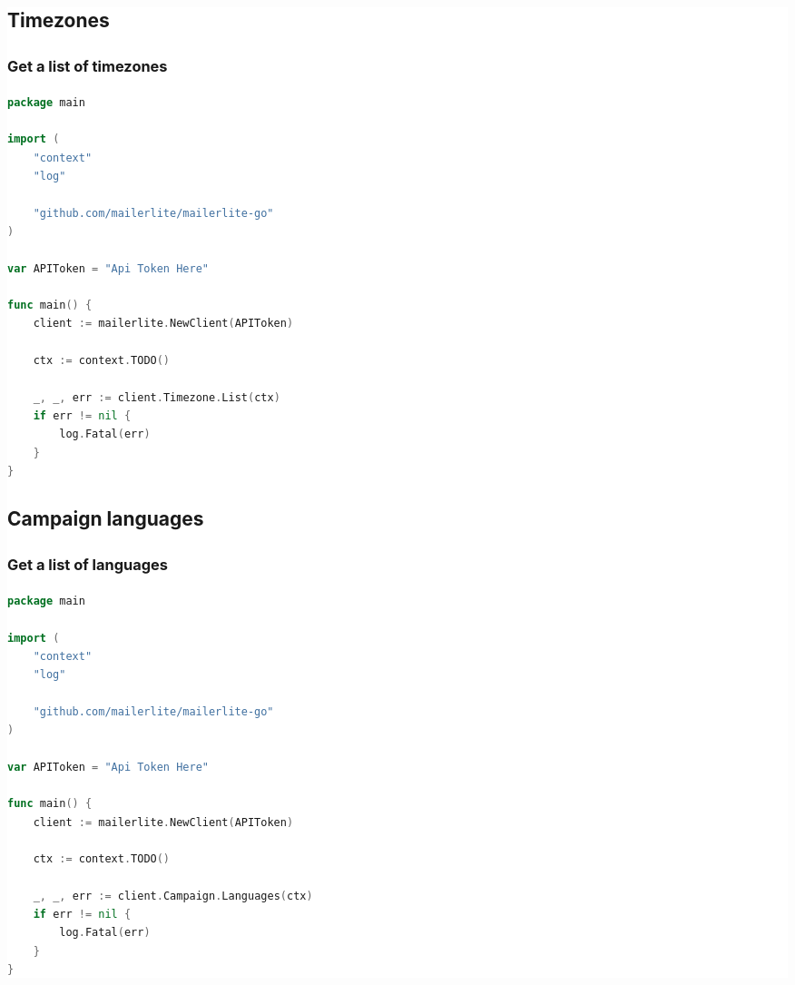 ## Timezones

### Get a list of timezones

```go
package main

import (
	"context"
	"log"

	"github.com/mailerlite/mailerlite-go"
)

var APIToken = "Api Token Here"

func main() {
	client := mailerlite.NewClient(APIToken)

	ctx := context.TODO()

	_, _, err := client.Timezone.List(ctx)
	if err != nil {
		log.Fatal(err)
	}
}
```

## Campaign languages

### Get a list of languages

```go
package main

import (
	"context"
	"log"

	"github.com/mailerlite/mailerlite-go"
)

var APIToken = "Api Token Here"

func main() {
	client := mailerlite.NewClient(APIToken)

	ctx := context.TODO()

	_, _, err := client.Campaign.Languages(ctx)
	if err != nil {
		log.Fatal(err)
	}
}
```
